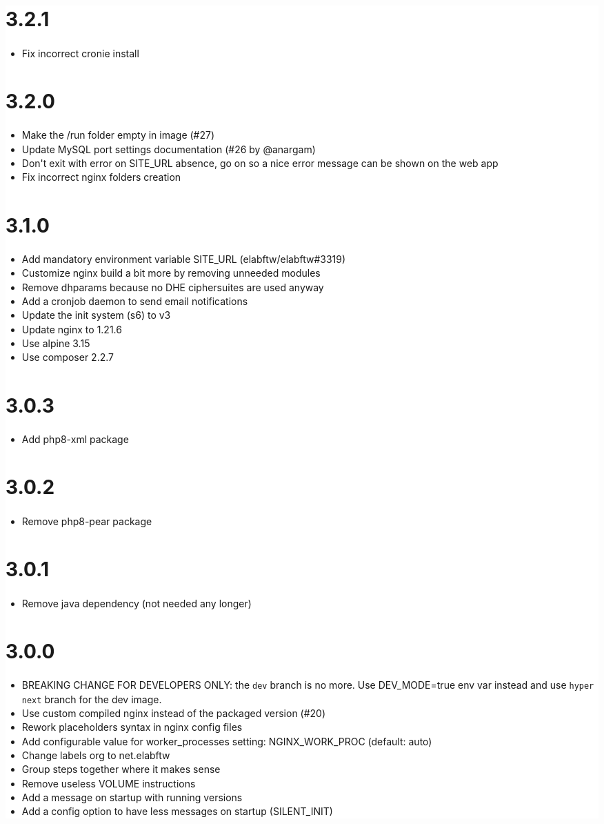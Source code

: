 # 3.2.1

* Fix incorrect cronie install

# 3.2.0

* Make the /run folder empty in image (#27)
* Update MySQL port settings documentation (#26 by @anargam)
* Don't exit with error on SITE_URL absence, go on so a nice error message can be shown on the web app
* Fix incorrect nginx folders creation

# 3.1.0

* Add mandatory environment variable SITE_URL (elabftw/elabftw#3319)
* Customize nginx build a bit more by removing unneeded modules
* Remove dhparams because no DHE ciphersuites are used anyway
* Add a cronjob daemon to send email notifications
* Update the init system (s6) to v3
* Update nginx to 1.21.6
* Use alpine 3.15
* Use composer 2.2.7

# 3.0.3

* Add php8-xml package

# 3.0.2

* Remove php8-pear package

# 3.0.1

* Remove java dependency (not needed any longer)

# 3.0.0

* BREAKING CHANGE FOR DEVELOPERS ONLY: the `dev` branch is no more. Use DEV_MODE=true env var instead and use `hypernext` branch for the dev image.
* Use custom compiled nginx instead of the packaged version (#20)
* Rework placeholders syntax in nginx config files
* Add configurable value for worker_processes setting: NGINX_WORK_PROC (default: auto)
* Change labels org to net.elabftw
* Group steps together where it makes sense
* Remove useless VOLUME instructions
* Add a message on startup with running versions
* Add a config option to have less messages on startup (SILENT_INIT)
